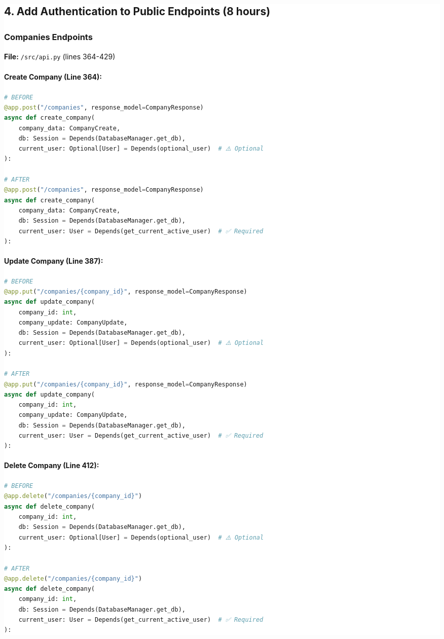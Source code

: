 
## 4. Add Authentication to Public Endpoints (8 hours)

### Companies Endpoints

**File:** `/src/api.py` (lines 364-429)

#### Create Company (Line 364):
```python
# BEFORE
@app.post("/companies", response_model=CompanyResponse)
async def create_company(
    company_data: CompanyCreate,
    db: Session = Depends(DatabaseManager.get_db),
    current_user: Optional[User] = Depends(optional_user)  # ⚠️ Optional
):

# AFTER
@app.post("/companies", response_model=CompanyResponse)
async def create_company(
    company_data: CompanyCreate,
    db: Session = Depends(DatabaseManager.get_db),
    current_user: User = Depends(get_current_active_user)  # ✅ Required
):
```

#### Update Company (Line 387):
```python
# BEFORE
@app.put("/companies/{company_id}", response_model=CompanyResponse)
async def update_company(
    company_id: int,
    company_update: CompanyUpdate,
    db: Session = Depends(DatabaseManager.get_db),
    current_user: Optional[User] = Depends(optional_user)  # ⚠️ Optional
):

# AFTER
@app.put("/companies/{company_id}", response_model=CompanyResponse)
async def update_company(
    company_id: int,
    company_update: CompanyUpdate,
    db: Session = Depends(DatabaseManager.get_db),
    current_user: User = Depends(get_current_active_user)  # ✅ Required
):
```

#### Delete Company (Line 412):
```python
# BEFORE
@app.delete("/companies/{company_id}")
async def delete_company(
    company_id: int,
    db: Session = Depends(DatabaseManager.get_db),
    current_user: Optional[User] = Depends(optional_user)  # ⚠️ Optional
):

# AFTER
@app.delete("/companies/{company_id}")
async def delete_company(
    company_id: int,
    db: Session = Depends(DatabaseManager.get_db),
    current_user: User = Depends(get_current_active_user)  # ✅ Required
):
```